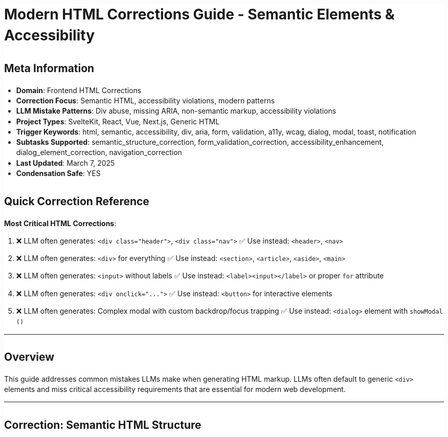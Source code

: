 # Modern HTML Corrections Guide - Semantic Elements & Accessibility



## Meta Information

- **Domain**: Frontend HTML Corrections
- **Correction Focus**: Semantic HTML, accessibility violations, modern patterns
- **LLM Mistake Patterns**: Div abuse, missing ARIA, non-semantic markup, accessibility violations
- **Project Types**: SvelteKit, React, Vue, Next.js, Generic HTML
- **Trigger Keywords**: html, semantic, accessibility, div, aria, form, validation, a11y, wcag, dialog, modal, toast, notification
- **Subtasks Supported**: semantic_structure_correction, form_validation_correction, accessibility_enhancement, dialog_element_correction, navigation_correction
- **Last Updated**: March 7, 2025
- **Condensation Safe**: YES


## Quick Correction Reference



**Most Critical HTML Corrections**:

1. ❌ LLM often generates: `<div class="header">`, `<div class="nav">`
   ✅ Use instead: `<header>`, `<nav>`

2. ❌ LLM often generates: `<div>` for everything
   ✅ Use instead: `<section>`, `<article>`, `<aside>`, `<main>`

3. ❌ LLM often generates: `<input>` without labels
   ✅ Use instead: `<label><input></label>` or proper `for` attribute

4. ❌ LLM often generates: `<div onclick="...">`
   ✅ Use instead: `<button>` for interactive elements

5. ❌ LLM often generates: Complex modal with custom backdrop/focus trapping
   ✅ Use instead: `<dialog>` element with `showModal()`



---

## Overview

This guide addresses common mistakes LLMs make when generating HTML markup. LLMs often default to generic `<div>` elements and miss critical accessibility requirements that are essential for modern web development.

---



## Correction: Semantic HTML Structure
